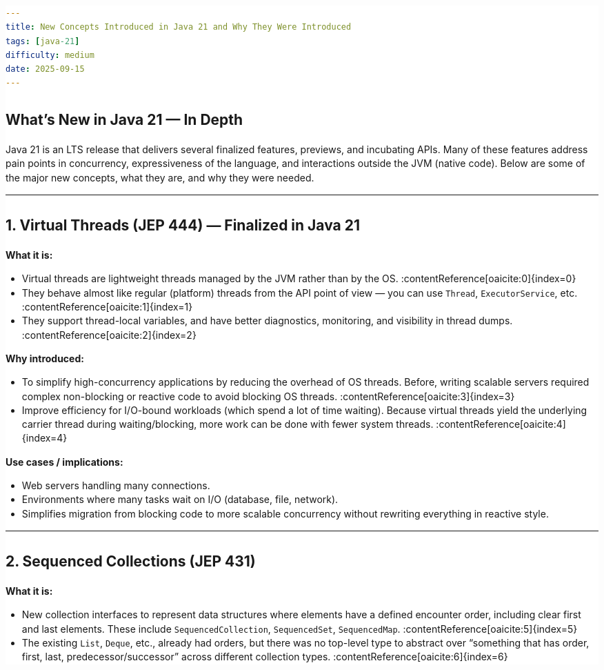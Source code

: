 ```yaml
---
title: New Concepts Introduced in Java 21 and Why They Were Introduced
tags: [java-21]
difficulty: medium
date: 2025-09-15
---
```


## What’s New in Java 21 — In Depth

Java 21 is an LTS release that delivers several finalized features, previews, and incubating APIs. Many of these features address pain points in concurrency, expressiveness of the language, and interactions outside the JVM (native code). Below are some of the major new concepts, what they are, and why they were needed.

---

## 1. Virtual Threads (JEP 444) — Finalized in Java 21  
**What it is:**  
- Virtual threads are lightweight threads managed by the JVM rather than by the OS. :contentReference[oaicite:0]{index=0}  
- They behave almost like regular (platform) threads from the API point of view — you can use `Thread`, `ExecutorService`, etc. :contentReference[oaicite:1]{index=1}  
- They support thread-local variables, and have better diagnostics, monitoring, and visibility in thread dumps. :contentReference[oaicite:2]{index=2}  

**Why introduced:**  
- To simplify high-concurrency applications by reducing the overhead of OS threads. Before, writing scalable servers required complex non-blocking or reactive code to avoid blocking OS threads. :contentReference[oaicite:3]{index=3}  
- Improve efficiency for I/O-bound workloads (which spend a lot of time waiting). Because virtual threads yield the underlying carrier thread during waiting/blocking, more work can be done with fewer system threads. :contentReference[oaicite:4]{index=4}  

**Use cases / implications:**  
- Web servers handling many connections.  
- Environments where many tasks wait on I/O (database, file, network).  
- Simplifies migration from blocking code to more scalable concurrency without rewriting everything in reactive style.  

---

## 2. Sequenced Collections (JEP 431)  
**What it is:**  
- New collection interfaces to represent data structures where elements have a defined encounter order, including clear first and last elements. These include `SequencedCollection`, `SequencedSet`, `SequencedMap`. :contentReference[oaicite:5]{index=5}  
- The existing `List`, `Deque`, etc., already had orders, but there was no top-level type to abstract over “something that has order, first, last, predecessor/successor” across different collection types. :contentReference[oaicite:6]{index=6}  
